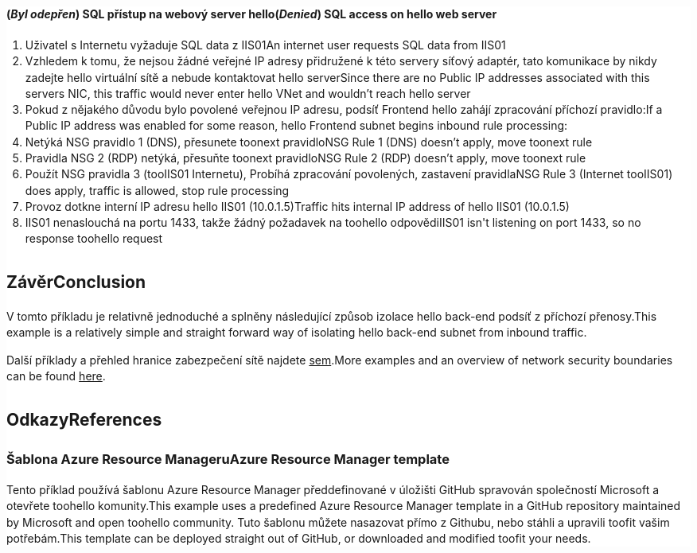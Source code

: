 
#### <a name="denied-sql-access-on-hello-web-server"></a><span data-ttu-id="1fcb8-259">(*Byl odepřen*) SQL přístup na webový server hello</span><span class="sxs-lookup"><span data-stu-id="1fcb8-259">(*Denied*) SQL access on hello web server</span></span>
1. <span data-ttu-id="1fcb8-260">Uživatel s Internetu vyžaduje SQL data z IIS01</span><span class="sxs-lookup"><span data-stu-id="1fcb8-260">An internet user requests SQL data from IIS01</span></span>
2. <span data-ttu-id="1fcb8-261">Vzhledem k tomu, že nejsou žádné veřejné IP adresy přidružené k této servery síťový adaptér, tato komunikace by nikdy zadejte hello virtuální sítě a nebude kontaktovat hello server</span><span class="sxs-lookup"><span data-stu-id="1fcb8-261">Since there are no Public IP addresses associated with this servers NIC, this traffic would never enter hello VNet and wouldn’t reach hello server</span></span>
3. <span data-ttu-id="1fcb8-262">Pokud z nějakého důvodu bylo povolené veřejnou IP adresu, podsíť Frontend hello zahájí zpracování příchozí pravidlo:</span><span class="sxs-lookup"><span data-stu-id="1fcb8-262">If a Public IP address was enabled for some reason, hello Frontend subnet begins inbound rule processing:</span></span>
  1. <span data-ttu-id="1fcb8-263">Netýká NSG pravidlo 1 (DNS), přesunete toonext pravidlo</span><span class="sxs-lookup"><span data-stu-id="1fcb8-263">NSG Rule 1 (DNS) doesn’t apply, move toonext rule</span></span>
  2. <span data-ttu-id="1fcb8-264">Pravidla NSG 2 (RDP) netýká, přesuňte toonext pravidlo</span><span class="sxs-lookup"><span data-stu-id="1fcb8-264">NSG Rule 2 (RDP) doesn’t apply, move toonext rule</span></span>
  3. <span data-ttu-id="1fcb8-265">Použít NSG pravidla 3 (tooIIS01 Internetu), Probíhá zpracování povolených, zastavení pravidla</span><span class="sxs-lookup"><span data-stu-id="1fcb8-265">NSG Rule 3 (Internet tooIIS01) does apply, traffic is allowed, stop rule processing</span></span>
4. <span data-ttu-id="1fcb8-266">Provoz dotkne interní IP adresu hello IIS01 (10.0.1.5)</span><span class="sxs-lookup"><span data-stu-id="1fcb8-266">Traffic hits internal IP address of hello IIS01 (10.0.1.5)</span></span>
5. <span data-ttu-id="1fcb8-267">IIS01 nenaslouchá na portu 1433, takže žádný požadavek na toohello odpovědi</span><span class="sxs-lookup"><span data-stu-id="1fcb8-267">IIS01 isn't listening on port 1433, so no response toohello request</span></span>

## <a name="conclusion"></a><span data-ttu-id="1fcb8-268">Závěr</span><span class="sxs-lookup"><span data-stu-id="1fcb8-268">Conclusion</span></span>
<span data-ttu-id="1fcb8-269">V tomto příkladu je relativně jednoduché a splněny následující způsob izolace hello back-end podsíť z příchozí přenosy.</span><span class="sxs-lookup"><span data-stu-id="1fcb8-269">This example is a relatively simple and straight forward way of isolating hello back-end subnet from inbound traffic.</span></span>

<span data-ttu-id="1fcb8-270">Další příklady a přehled hranice zabezpečení sítě najdete [sem][HOME].</span><span class="sxs-lookup"><span data-stu-id="1fcb8-270">More examples and an overview of network security boundaries can be found [here][HOME].</span></span>

## <a name="references"></a><span data-ttu-id="1fcb8-271">Odkazy</span><span class="sxs-lookup"><span data-stu-id="1fcb8-271">References</span></span>
### <a name="azure-resource-manager-template"></a><span data-ttu-id="1fcb8-272">Šablona Azure Resource Manageru</span><span class="sxs-lookup"><span data-stu-id="1fcb8-272">Azure Resource Manager template</span></span>
<span data-ttu-id="1fcb8-273">Tento příklad používá šablonu Azure Resource Manager předdefinované v úložišti GitHub spravován společností Microsoft a otevřete toohello komunity.</span><span class="sxs-lookup"><span data-stu-id="1fcb8-273">This example uses a predefined Azure Resource Manager template in a GitHub repository maintained by Microsoft and open toohello community.</span></span> <span data-ttu-id="1fcb8-274">Tuto šablonu můžete nasazovat přímo z Githubu, nebo stáhli a upravili toofit vašim potřebám.</span><span class="sxs-lookup"><span data-stu-id="1fcb8-274">This template can be deployed straight out of GitHub, or downloaded and modified toofit your needs.</span></span> 


[1]: ./media/virtual-networks-dmz-nsg-arm/example1design.png "Příchozí DMZ s NSG"
[HOME]: ../best-practices-network-security.md
[Template]: https://github.com/Azure/azure-quickstart-templates/tree/master/301-dmz-nsg
[SampleApp]: ./virtual-networks-sample-app.md